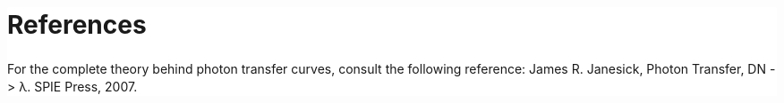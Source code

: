 # References

For the complete theory behind photon transfer curves, consult the
following reference: James R. Janesick, Photon Transfer, DN -&gt; λ.
SPIE Press, 2007.

